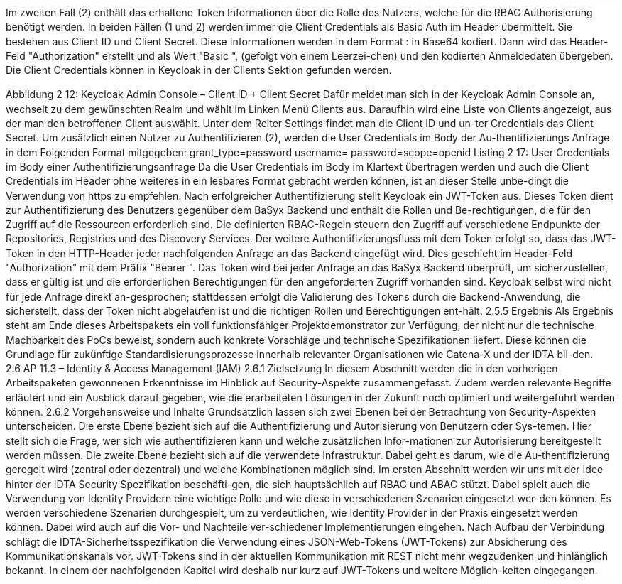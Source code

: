 Im zweiten Fall (2) enthält das erhaltene Token Informationen über die Rolle des Nutzers, welche für die RBAC Authorisierung benötigt werden. In beiden Fällen (1 und 2) werden immer die Client Credentials als Basic Auth im Header übermittelt. Sie bestehen aus Client ID und Client Secret. Diese Informationen werden in dem Format <Client ID>:<Client Secret> in Base64 kodiert. Dann wird das Header-Feld "Authorization" erstellt und als Wert "Basic ", (gefolgt von einem Leerzei-chen) und den kodierten Anmeldedaten übergeben. Die Client Credentials können in Keycloak in der Clients Sektion gefunden werden. 
 
Abbildung 2 12: Keycloak Admin Console – Client ID + Client Secret
Dafür meldet man sich in der Keycloak Admin Console an, wechselt zu dem gewünschten Realm und wählt im Linken Menü Clients aus. Daraufhin wird eine Liste von Clients angezeigt, aus der man den betroffenen Client auswählt. Unter dem Reiter Settings findet man die Client ID und un-ter Credentials das Client Secret.
Um zusätzlich einen Nutzer zu Authentifizieren (2), werden die User Credentials im Body der Au-thentifizierungs Anfrage in dem Folgenden Format mitgegeben:
grant_type=password
username=<username>
password=<password>scope=openid
Listing 2 17: User Credentials im Body einer Authentifizierungsanfrage
Da die User Credentials im Body im Klartext übertragen werden und auch die Client Credentials im Header ohne weiteres in ein lesbares Format gebracht werden können, ist an dieser Stelle unbe-dingt die Verwendung von https zu empfehlen. 
Nach erfolgreicher Authentifizierung stellt Keycloak ein JWT-Token aus. Dieses Token dient zur Authentifizierung des Benutzers gegenüber dem BaSyx Backend und enthält die Rollen und Be-rechtigungen, die für den Zugriff auf die Ressourcen erforderlich sind. Die definierten RBAC-Regeln steuern den Zugriff auf verschiedene Endpunkte der Repositories, Registries und des Discovery Services.
Der weitere Authentifizierungsfluss mit dem Token erfolgt so, dass das JWT-Token in den HTTP-Header jeder nachfolgenden Anfrage an das Backend eingefügt wird. Dies geschieht im Header-Feld "Authorization" mit dem Präfix "Bearer ". Das Token wird bei jeder Anfrage an das BaSyx Backend überprüft, um sicherzustellen, dass er gültig ist und die erforderlichen Berechtigungen für den angeforderten Zugriff vorhanden sind. Keycloak selbst wird nicht für jede Anfrage direkt an-gesprochen; stattdessen erfolgt die Validierung des Tokens durch die Backend-Anwendung, die sicherstellt, dass der Token nicht abgelaufen ist und die richtigen Rollen und Berechtigungen ent-hält.
2.5.5	Ergebnis
Als Ergebnis steht am Ende dieses Arbeitspakets ein voll funktionsfähiger Projektdemonstrator zur Verfügung, der nicht nur die technische Machbarkeit des PoCs beweist, sondern auch konkrete Vorschläge und technische Spezifikationen liefert. Diese können die Grundlage für zukünftige Standardisierungsprozesse innerhalb relevanter Organisationen wie Catena-X und der IDTA bil-den.
 
2.6	AP 11.3 – Identity & Access Management (IAM)
2.6.1	Zielsetzung
In diesem Abschnitt werden die in den vorherigen Arbeitspaketen gewonnenen Erkenntnisse im Hinblick auf Security-Aspekte zusammengefasst. Zudem werden relevante Begriffe erläutert und ein Ausblick darauf gegeben, wie die erarbeiteten Lösungen in der Zukunft noch optimiert und weitergeführt werden können.
2.6.2	Vorgehensweise und Inhalte
Grundsätzlich lassen sich zwei Ebenen bei der Betrachtung von Security-Aspekten unterscheiden. Die erste Ebene bezieht sich auf die Authentifizierung und Autorisierung von Benutzern oder Sys-temen. Hier stellt sich die Frage, wer sich wie authentifizieren kann und welche zusätzlichen Infor-mationen zur Autorisierung bereitgestellt werden müssen.
Die zweite Ebene bezieht sich auf die verwendete Infrastruktur. Dabei geht es darum, wie die Au-thentifizierung geregelt wird (zentral oder dezentral) und welche Kombinationen möglich sind.
Im ersten Abschnitt werden wir uns mit der Idee hinter der IDTA Security Spezifikation beschäfti-gen, die sich hauptsächlich auf RBAC und ABAC stützt. Dabei spielt auch die Verwendung von Identity Providern eine wichtige Rolle und wie diese in verschiedenen Szenarien eingesetzt wer-den können. Es werden verschiedene Szenarien durchgespielt, um zu verdeutlichen, wie Identity Provider in der Praxis eingesetzt werden können. Dabei wird auch auf die Vor- und Nachteile ver-schiedener Implementierungen eingehen.
Nach Aufbau der Verbindung schlägt die IDTA-Sicherheitsspezifikation die Verwendung eines JSON-Web-Tokens (JWT-Tokens) zur Absicherung des Kommunikationskanals vor. JWT-Tokens sind in der aktuellen Kommunikation mit REST nicht mehr wegzudenken und hinlänglich bekannt. In einem der nachfolgenden Kapitel wird deshalb nur kurz auf JWT-Tokens und weitere Möglich-keiten eingegangen.